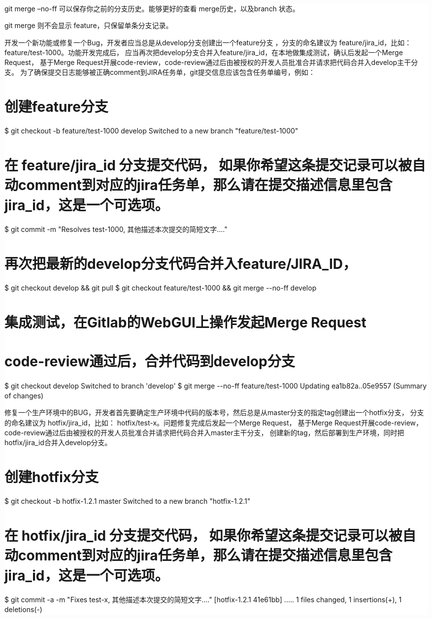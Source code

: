 
git merge –no-ff 可以保存你之前的分支历史。能够更好的查看 merge历史，以及branch 状态。

git merge 则不会显示 feature，只保留单条分支记录。



开发一个新功能或修复一个Bug，开发者应当总是从develop分支创建出一个feature分支
，分支的命名建议为 feature/jira_id，比如： feature/test-1000。功能开发完成后，
应当再次把develop分支合并入feature/jira_id，在本地做集成测试，确认后发起一个Merge Request，
基于Merge Request开展code-review，code-review通过后由被授权的开发人员批准合并请求把代码合并入develop主干分支。
为了确保提交日志能够被正确comment到JIRA任务单，git提交信息应该包含任务单编号，例如：

# 创建feature分支
$ git checkout -b feature/test-1000 develop
Switched to a new branch "feature/test-1000"
 
# 在 feature/jira_id 分支提交代码， 如果你希望这条提交记录可以被自动comment到对应的jira任务单，那么请在提交描述信息里包含 jira_id，这是一个可选项。
$ git commit -m "Resolves test-1000, 其他描述本次提交的简短文字...."
 
# 再次把最新的develop分支代码合并入feature/JIRA_ID，
$ git checkout develop && git pull
$ git checkout feature/test-1000 && git merge --no-ff develop
 
# 集成测试，在Gitlab的WebGUI上操作发起Merge Request
 
 
# code-review通过后，合并代码到develop分支
$ git checkout develop
Switched to branch 'develop'
$ git merge --no-ff feature/test-1000
Updating ea1b82a..05e9557
(Summary of changes)





修复一个生产环境中的BUG，开发者首先要确定生产环境中代码的版本号，然后总是从master分支的指定tag创建出一个hotfix分支，
分支的命名建议为 hotfix/jira_id，比如： hotfix/test-x。问题修复完成后发起一个Merge Request，
基于Merge Request开展code-review，code-review通过后由被授权的开发人员批准合并请求把代码合并入master主干分支，
创建新的tag，然后部署到生产环境，同时把hotfix/jira_id合并入develop分支。


# 创建hotfix分支
$ git checkout -b hotfix-1.2.1 master
Switched to a new branch "hotfix-1.2.1"
 
# 在 hotfix/jira_id 分支提交代码， 如果你希望这条提交记录可以被自动comment到对应的jira任务单，那么请在提交描述信息里包含 jira_id，这是一个可选项。
$ git commit -a -m "Fixes test-x, 其他描述本次提交的简短文字...."
[hotfix-1.2.1 41e61bb] .....
1 files changed, 1 insertions(+), 1 deletions(-)
 
